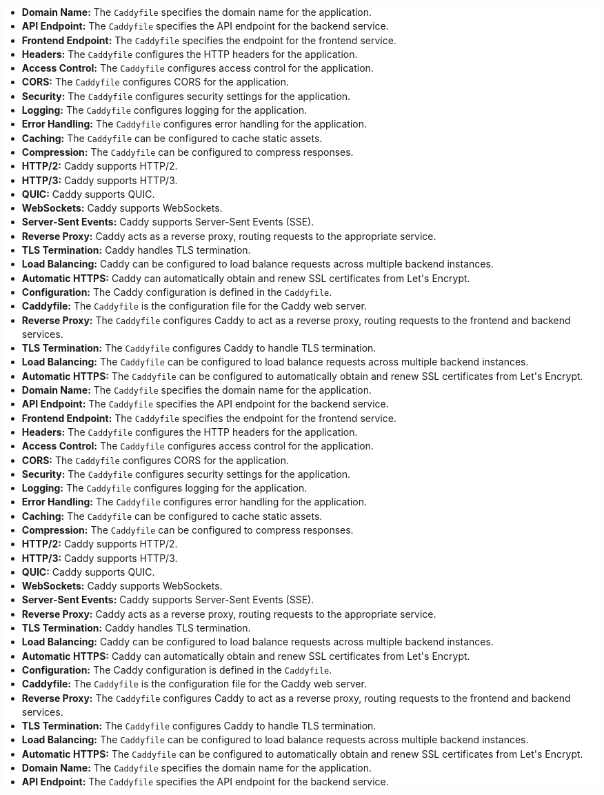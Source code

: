 *   **Domain Name:** The `Caddyfile` specifies the domain name for the application.
*   **API Endpoint:** The `Caddyfile` specifies the API endpoint for the backend service.
*   **Frontend Endpoint:** The `Caddyfile` specifies the endpoint for the frontend service.
*   **Headers:** The `Caddyfile` configures the HTTP headers for the application.
*   **Access Control:** The `Caddyfile` configures access control for the application.
*   **CORS:** The `Caddyfile` configures CORS for the application.
*   **Security:** The `Caddyfile` configures security settings for the application.
*   **Logging:** The `Caddyfile` configures logging for the application.
*   **Error Handling:** The `Caddyfile` configures error handling for the application.
*   **Caching:** The `Caddyfile` can be configured to cache static assets.
*   **Compression:** The `Caddyfile` can be configured to compress responses.
*   **HTTP/2:** Caddy supports HTTP/2.
*   **HTTP/3:** Caddy supports HTTP/3.
*   **QUIC:** Caddy supports QUIC.
*   **WebSockets:** Caddy supports WebSockets.
*   **Server-Sent Events:** Caddy supports Server-Sent Events (SSE).
*   **Reverse Proxy:** Caddy acts as a reverse proxy, routing requests to the appropriate service.
*   **TLS Termination:** Caddy handles TLS termination.
*   **Load Balancing:** Caddy can be configured to load balance requests across multiple backend instances.
*   **Automatic HTTPS:** Caddy can automatically obtain and renew SSL certificates from Let's Encrypt.
*   **Configuration:** The Caddy configuration is defined in the `Caddyfile`.
*   **Caddyfile:** The `Caddyfile` is the configuration file for the Caddy web server.
*   **Reverse Proxy:** The `Caddyfile` configures Caddy to act as a reverse proxy, routing requests to the frontend and backend services.
*   **TLS Termination:** The `Caddyfile` configures Caddy to handle TLS termination.
*   **Load Balancing:** The `Caddyfile` can be configured to load balance requests across multiple backend instances.
*   **Automatic HTTPS:** The `Caddyfile` can be configured to automatically obtain and renew SSL certificates from Let's Encrypt.
*   **Domain Name:** The `Caddyfile` specifies the domain name for the application.
*   **API Endpoint:** The `Caddyfile` specifies the API endpoint for the backend service.
*   **Frontend Endpoint:** The `Caddyfile` specifies the endpoint for the frontend service.
*   **Headers:** The `Caddyfile` configures the HTTP headers for the application.
*   **Access Control:** The `Caddyfile` configures access control for the application.
*   **CORS:** The `Caddyfile` configures CORS for the application.
*   **Security:** The `Caddyfile` configures security settings for the application.
*   **Logging:** The `Caddyfile` configures logging for the application.
*   **Error Handling:** The `Caddyfile` configures error handling for the application.
*   **Caching:** The `Caddyfile` can be configured to cache static assets.
*   **Compression:** The `Caddyfile` can be configured to compress responses.
*   **HTTP/2:** Caddy supports HTTP/2.
*   **HTTP/3:** Caddy supports HTTP/3.
*   **QUIC:** Caddy supports QUIC.
*   **WebSockets:** Caddy supports WebSockets.
*   **Server-Sent Events:** Caddy supports Server-Sent Events (SSE).
*   **Reverse Proxy:** Caddy acts as a reverse proxy, routing requests to the appropriate service.
*   **TLS Termination:** Caddy handles TLS termination.
*   **Load Balancing:** Caddy can be configured to load balance requests across multiple backend instances.
*   **Automatic HTTPS:** Caddy can automatically obtain and renew SSL certificates from Let's Encrypt.
*   **Configuration:** The Caddy configuration is defined in the `Caddyfile`.
*   **Caddyfile:** The `Caddyfile` is the configuration file for the Caddy web server.
*   **Reverse Proxy:** The `Caddyfile` configures Caddy to act as a reverse proxy, routing requests to the frontend and backend services.
*   **TLS Termination:** The `Caddyfile` configures Caddy to handle TLS termination.
*   **Load Balancing:** The `Caddyfile` can be configured to load balance requests across multiple backend instances.
*   **Automatic HTTPS:** The `Caddyfile` can be configured to automatically obtain and renew SSL certificates from Let's Encrypt.
*   **Domain Name:** The `Caddyfile` specifies the domain name for the application.
*   **API Endpoint:** The `Caddyfile` specifies the API endpoint for the backend service.